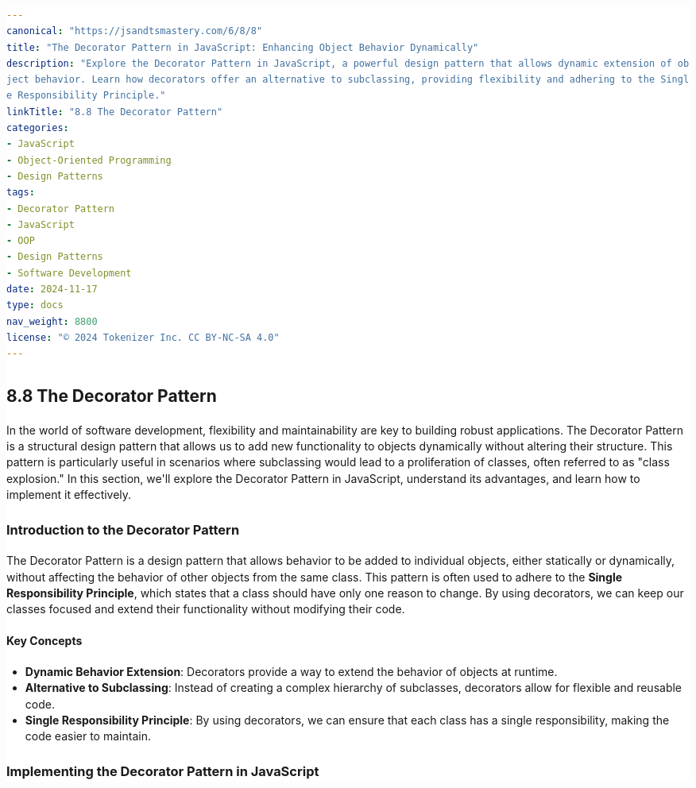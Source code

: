 ```yaml
---
canonical: "https://jsandtsmastery.com/6/8/8"
title: "The Decorator Pattern in JavaScript: Enhancing Object Behavior Dynamically"
description: "Explore the Decorator Pattern in JavaScript, a powerful design pattern that allows dynamic extension of object behavior. Learn how decorators offer an alternative to subclassing, providing flexibility and adhering to the Single Responsibility Principle."
linkTitle: "8.8 The Decorator Pattern"
categories:
- JavaScript
- Object-Oriented Programming
- Design Patterns
tags:
- Decorator Pattern
- JavaScript
- OOP
- Design Patterns
- Software Development
date: 2024-11-17
type: docs
nav_weight: 8800
license: "© 2024 Tokenizer Inc. CC BY-NC-SA 4.0"
---
```


## 8.8 The Decorator Pattern

In the world of software development, flexibility and maintainability are key to building robust applications. The Decorator Pattern is a structural design pattern that allows us to add new functionality to objects dynamically without altering their structure. This pattern is particularly useful in scenarios where subclassing would lead to a proliferation of classes, often referred to as "class explosion." In this section, we'll explore the Decorator Pattern in JavaScript, understand its advantages, and learn how to implement it effectively.

### Introduction to the Decorator Pattern

The Decorator Pattern is a design pattern that allows behavior to be added to individual objects, either statically or dynamically, without affecting the behavior of other objects from the same class. This pattern is often used to adhere to the **Single Responsibility Principle**, which states that a class should have only one reason to change. By using decorators, we can keep our classes focused and extend their functionality without modifying their code.

#### Key Concepts

- **Dynamic Behavior Extension**: Decorators provide a way to extend the behavior of objects at runtime.
- **Alternative to Subclassing**: Instead of creating a complex hierarchy of subclasses, decorators allow for flexible and reusable code.
- **Single Responsibility Principle**: By using decorators, we can ensure that each class has a single responsibility, making the code easier to maintain.

### Implementing the Decorator Pattern in JavaScript
